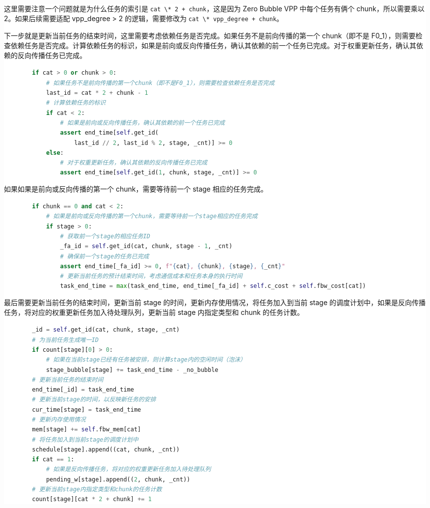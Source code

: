这里需要注意一个问题就是为什么任务的索引是 `cat \* 2 + chunk`，这是因为 Zero Bubble VPP 中每个任务有俩个 chunk，所以需要乘以 2。如果后续需要适配 vpp_degree > 2 的逻辑，需要修改为 `cat \* vpp_degree + chunk`。

下一步就是更新当前任务的结束时间，这里需要考虑依赖任务是否完成。如果任务不是前向传播的第一个 chunk（即不是 F0_1），则需要检查依赖任务是否完成。计算依赖任务的标识，如果是前向或反向传播任务，确认其依赖的前一个任务已完成。对于权重更新任务，确认其依赖的反向传播任务已完成。

```python
        if cat > 0 or chunk > 0:
            # 如果任务不是前向传播的第一个chunk（即不是F0_1），则需要检查依赖任务是否完成
            last_id = cat * 2 + chunk - 1
            # 计算依赖任务的标识
            if cat < 2:
                # 如果是前向或反向传播任务，确认其依赖的前一个任务已完成
                assert end_time[self.get_id(
                    last_id // 2, last_id % 2, stage, _cnt)] >= 0
            else:
                # 对于权重更新任务，确认其依赖的反向传播任务已完成
                assert end_time[self.get_id(1, chunk, stage, _cnt)] >= 0
```

如果如果是前向或反向传播的第一个 chunk，需要等待前一个 stage 相应的任务完成。

```python
        if chunk == 0 and cat < 2:
            # 如果是前向或反向传播的第一个chunk，需要等待前一个stage相应的任务完成
            if stage > 0:
                # 获取前一个stage的相应任务ID
                _fa_id = self.get_id(cat, chunk, stage - 1, _cnt)
                # 确保前一个stage的任务已完成
                assert end_time[_fa_id] >= 0, f"{cat}, {chunk}, {stage}, {_cnt}"
                # 更新当前任务的预计结束时间，考虑通信成本和任务本身的执行时间
                task_end_time = max(task_end_time, end_time[_fa_id] + self.c_cost + self.fbw_cost[cat])
```

最后需要更新当前任务的结束时间，更新当前 stage 的时间，更新内存使用情况，将任务加入到当前 stage 的调度计划中，如果是反向传播任务，将对应的权重更新任务加入待处理队列，更新当前 stage 内指定类型和 chunk 的任务计数。

```python
        _id = self.get_id(cat, chunk, stage, _cnt)
        # 为当前任务生成唯一ID
        if count[stage][0] > 0:
            # 如果在当前stage已经有任务被安排，则计算stage内的空闲时间（泡沫）
            stage_bubble[stage] += task_end_time - _no_bubble
        # 更新当前任务的结束时间
        end_time[_id] = task_end_time
        # 更新当前stage的时间，以反映新任务的安排
        cur_time[stage] = task_end_time
        # 更新内存使用情况
        mem[stage] += self.fbw_mem[cat]
        # 将任务加入到当前stage的调度计划中
        schedule[stage].append((cat, chunk, _cnt))
        if cat == 1:
            # 如果是反向传播任务，将对应的权重更新任务加入待处理队列
            pending_w[stage].append((2, chunk, _cnt))
        # 更新当前stage内指定类型和chunk的任务计数
        count[stage][cat * 2 + chunk] += 1
```

